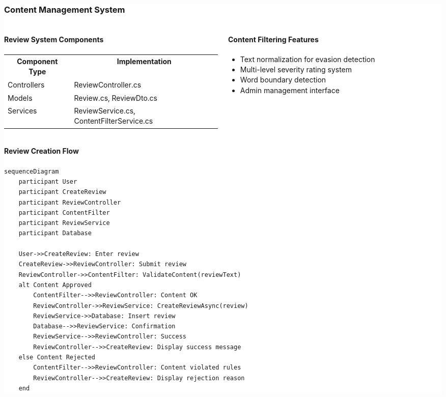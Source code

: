 
### Content Management System

<div style="display: flex; flex-wrap: wrap; gap: 20px;">
<div style="flex: 1; min-width: 300px;">
<h4>Review System Components</h4>
<table>
<tr>
<th>Component Type</th>
<th>Implementation</th>
</tr>
<tr>
<td>Controllers</td>
<td>ReviewController.cs</td>
</tr>
<tr>
<td>Models</td>
<td>Review.cs, ReviewDto.cs</td>
</tr>
<tr>
<td>Services</td>
<td>ReviewService.cs, ContentFilterService.cs</td>
</tr>
</table>
</div>

<div style="flex: 1; min-width: 300px;">
<h4>Content Filtering Features</h4>
<ul>
<li>Text normalization for evasion detection</li>
<li>Multi-level severity rating system</li>
<li>Word boundary detection</li>
<li>Admin management interface</li>
</ul>
</div>
</div>

#### Review Creation Flow

```mermaid
sequenceDiagram
    participant User
    participant CreateReview
    participant ReviewController
    participant ContentFilter
    participant ReviewService
    participant Database

    User->>CreateReview: Enter review
    CreateReview->>ReviewController: Submit review
    ReviewController->>ContentFilter: ValidateContent(reviewText)
    alt Content Approved
        ContentFilter-->>ReviewController: Content OK
        ReviewController->>ReviewService: CreateReviewAsync(review)
        ReviewService->>Database: Insert review
        Database-->>ReviewService: Confirmation
        ReviewService-->>ReviewController: Success
        ReviewController-->>CreateReview: Display success message
    else Content Rejected
        ContentFilter-->>ReviewController: Content violated rules
        ReviewController-->>CreateReview: Display rejection reason
    end
```
